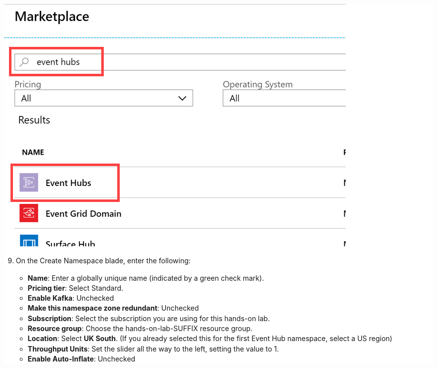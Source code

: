    ![Create a resource is highlighted in the left-hand navigation menu of the Azure portal, event hubs is entered into the Search the Marketplace box, and Event Hubs is highlighted in the results.](media/create-resource-event-hubs.png 'Create an Event Hubs namespace')

9. On the Create Namespace blade, enter the following:

   - **Name**: Enter a globally unique name (indicated by a green check mark).
   - **Pricing tier**: Select Standard.
   - **Enable Kafka**: Unchecked
   - **Make this namespace zone redundant**: Unchecked
   - **Subscription**: Select the subscription you are using for this hands-on lab.
   - **Resource group**: Choose the hands-on-lab-SUFFIX resource group.
   - **Location**: Select **UK South**. (If you already selected this for the first Event Hub namespace, select a US region)
   - **Throughput Units**: Set the slider all the way to the left, setting the value to 1.
   - **Enable Auto-Inflate**: Unchecked
